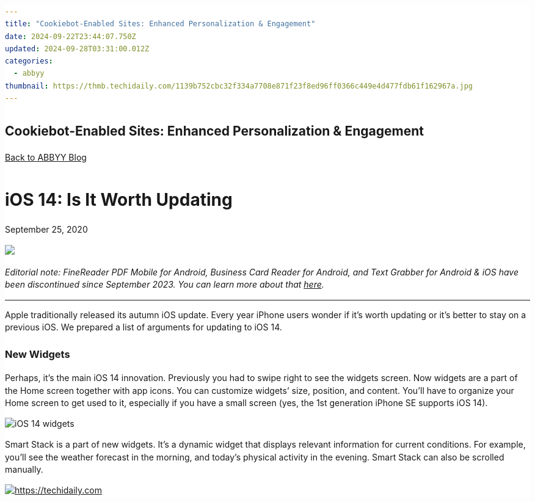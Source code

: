 ```yaml
---
title: "Cookiebot-Enabled Sites: Enhanced Personalization & Engagement"
date: 2024-09-22T23:44:07.750Z
updated: 2024-09-28T03:31:00.012Z
categories:
  - abbyy
thumbnail: https://thmb.techidaily.com/1139b752cbc32f334a7708e871f23f8ed96ff0366c449e4d477fdb61f162967a.jpg
---
```


## Cookiebot-Enabled Sites: Enhanced Personalization & Engagement

[Back to ABBYY Blog](https://tools.techidaily.com/abbyy/products/)

# iOS 14: Is It Worth Updating

September 25, 2020

![](https://static1.abbyy.com/abbyycommedia/29606/ios-14-чего-нового.jpg) 

_Editorial note: FineReader PDF Mobile for Android, Business Card Reader for Android, and Text Grabber for Android & iOS have been discontinued since September 2023\. You can learn more about that [here](https://tools.techidaily.com/abbyy/products/)._

---

Apple traditionally released its autumn iOS update. Every year iPhone users wonder if it’s worth updating or it’s better to stay on a previous iOS. We prepared a list of arguments for updating to iOS 14.

### New Widgets

Perhaps, it’s the main iOS 14 innovation. Previously you had to swipe right to see the widgets screen. Now widgets are a part of the Home screen together with app icons. You can customize widgets’ size, position, and content. You’ll have to organize your Home screen to get used to it, especially if you have a small screen (yes, the 1st generation iPhone SE supports iOS 14).

![iOS 14 widgets](https://static1.abbyy.com/abbyycommedia/29625/виджеты-ios14.jpg)

Smart Stack is a part of new widgets. It’s a dynamic widget that displays relevant information for current conditions. For example, you’ll see the weather forecast in the morning, and today’s physical activity in the evening. Smart Stack can also be scrolled manually.


<a href="https://appsumo.8odi.net/c/5597632/2082527/7443" target="_top" id="2082527">
  <img src="//a.impactradius-go.com/display-ad/7443-2082527" border="0" alt="https://techidaily.com" width="728" height="90"/>
</a>
<img height="0" width="0" src="https://appsumo.8odi.net/i/5597632/2082527/7443" style="position:absolute;visibility:hidden;" border="0" />
